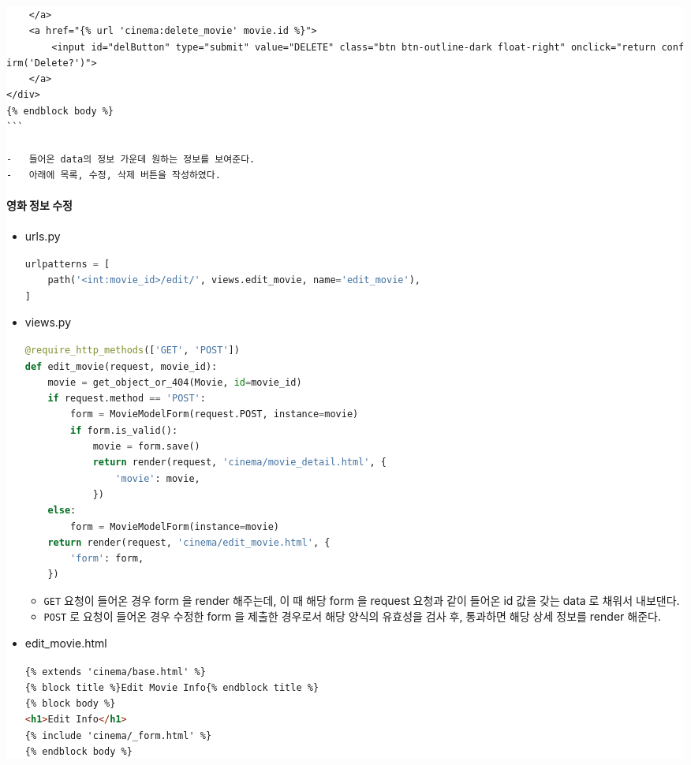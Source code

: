         </a>
        <a href="{% url 'cinema:delete_movie' movie.id %}">
            <input id="delButton" type="submit" value="DELETE" class="btn btn-outline-dark float-right" onclick="return confirm('Delete?')">
        </a>
    </div>
    {% endblock body %}
    ```

    -   들어온 data의 정보 가운데 원하는 정보를 보여준다.
    -   아래에 목록, 수정, 삭제 버튼을 작성하였다.



#### 영화 정보 수정

-   urls.py

    ```python
    urlpatterns = [
        path('<int:movie_id>/edit/', views.edit_movie, name='edit_movie'),
    ]
    ```

-   views.py

    ```python
    @require_http_methods(['GET', 'POST'])
    def edit_movie(request, movie_id):
        movie = get_object_or_404(Movie, id=movie_id)
        if request.method == 'POST':
            form = MovieModelForm(request.POST, instance=movie)
            if form.is_valid():
                movie = form.save()
                return render(request, 'cinema/movie_detail.html', {
                    'movie': movie, 
                })
        else:
            form = MovieModelForm(instance=movie)
        return render(request, 'cinema/edit_movie.html', {
            'form': form,
        })
    ```

    -   ``GET`` 요청이 들어온 경우 form 을 render 해주는데, 이 때 해당 form 을 request 요청과 같이 들어온 id 값을 갖는 data 로 채워서 내보댄다.
    -   ``POST`` 로 요청이 들어온 경우 수정한 form 을 제출한 경우로서 해당 양식의 유효성을 검사 후, 통과하면 해당 상세 정보를 render 해준다.

-   edit_movie.html

    ```html
    {% extends 'cinema/base.html' %}
    {% block title %}Edit Movie Info{% endblock title %}
    {% block body %}
    <h1>Edit Info</h1>
    {% include 'cinema/_form.html' %}
    {% endblock body %}
    ```
